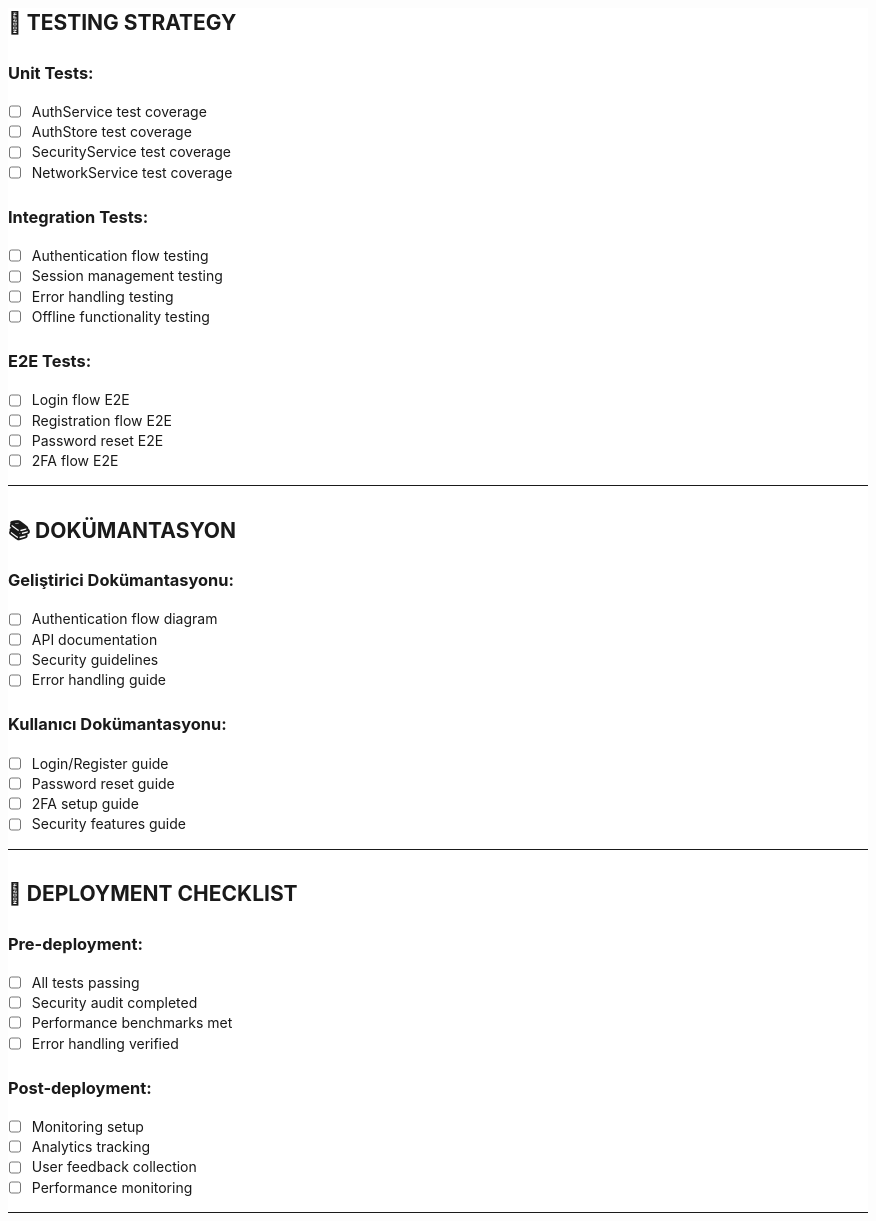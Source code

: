 
## 🧪 **TESTING STRATEGY**

### **Unit Tests:**
- [ ] AuthService test coverage
- [ ] AuthStore test coverage
- [ ] SecurityService test coverage
- [ ] NetworkService test coverage

### **Integration Tests:**
- [ ] Authentication flow testing
- [ ] Session management testing
- [ ] Error handling testing
- [ ] Offline functionality testing

### **E2E Tests:**
- [ ] Login flow E2E
- [ ] Registration flow E2E
- [ ] Password reset E2E
- [ ] 2FA flow E2E

---

## 📚 **DOKÜMANTASYON**

### **Geliştirici Dokümantasyonu:**
- [ ] Authentication flow diagram
- [ ] API documentation
- [ ] Security guidelines
- [ ] Error handling guide

### **Kullanıcı Dokümantasyonu:**
- [ ] Login/Register guide
- [ ] Password reset guide
- [ ] 2FA setup guide
- [ ] Security features guide

---

## 🚀 **DEPLOYMENT CHECKLIST**

### **Pre-deployment:**
- [ ] All tests passing
- [ ] Security audit completed
- [ ] Performance benchmarks met
- [ ] Error handling verified

### **Post-deployment:**
- [ ] Monitoring setup
- [ ] Analytics tracking
- [ ] User feedback collection
- [ ] Performance monitoring

---